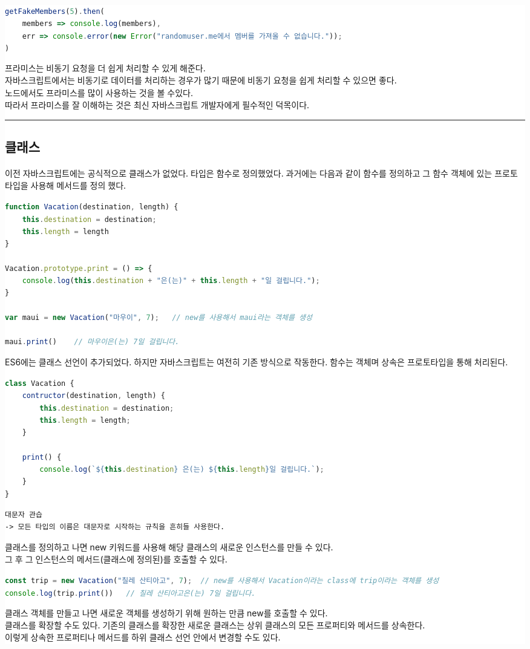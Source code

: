 ```javascript
getFakeMembers(5).then(
    members => console.log(members),
    err => console.error(new Error("randomuser.me에서 멤버를 가져올 수 없습니다."));
)
```
프라미스는 비동기 요청을 더 쉽게 처리할 수 있게 해준다.  
자바스크립트에서는 비동기로 데이터를 처리하는 경우가 많기 때문에 비동기 요청을 쉽게 처리할 수 있으면 좋다.  
노드에서도 프라미스를 많이 사용하는 것을 볼 수있다.  
따라서 프라미스를 잘 이해하는 것은 최신 자바스크립트 개발자에게 필수적인 덕목이다.

---

## 클래스

이전 자바스크립트에는 공식적으로 클래스가 없었다. 타입은 함수로 정의했었다. 과거에는 다음과 같이 함수를 정의하고 그 함수 객체에 있는 프로토타입을 사용해 메서드를 정의 했다.

```javascript
function Vacation(destination, length) {
    this.destination = destination;
    this.length = length
}

Vacation.prototype.print = () => {
    console.log(this.destination + "은(는)" + this.length + "일 걸립니다.");
}

var maui = new Vacation("마우이", 7);   // new를 사용해서 maui라는 객체를 생성

maui.print()    // 마우이은(는) 7일 걸립니다.
```
ES6에는 클래스 선언이 추가되었다. 하지만 자바스크립트는 여전히 기존 방식으로 작동한다. 함수는 객체며 상속은 프로토타입을 통해 처리된다.

```javascript
class Vacation {
    contructor(destination, length) {
        this.destination = destination;
        this.length = length;
    }

    print() {
        console.log(`${this.destination} 은(는) ${this.length}일 걸립니다.`);
    }
}
```
    대문자 관습  
    -> 모든 타입의 이름은 대문자로 시작하는 규칙을 흔히들 사용한다.

클래스를 정의하고 나면 new 키워드를 사용해 해당 클래스의 새로운 인스턴스를 만들 수 있다.  
그 후 그 인스턴스의 메서드(클래스에 정의된)를 호출할 수 있다.

```javascript
const trip = new Vacation("칠레 산티아고", 7);  // new를 사용해서 Vacation이라는 class에 trip이라는 객체를 생성
console.log(trip.print())   // 칠레 산티아고은(는) 7일 걸립니다.
```
클래스 객체를 만들고 나면 새로운 객체를 생성하기 위해 원하는 만큼 new를 호출할 수 있다.  
클래스를 확장할 수도 있다. 기존의 클래스를 확장한 새로운 클래스는 상위 클래스의 모든 프로퍼티와 메서드를 상속한다.  
이렇게 상속한 프로퍼티나 메서드를 하위 클래스 선언 안에서 변경할 수도 있다.  
